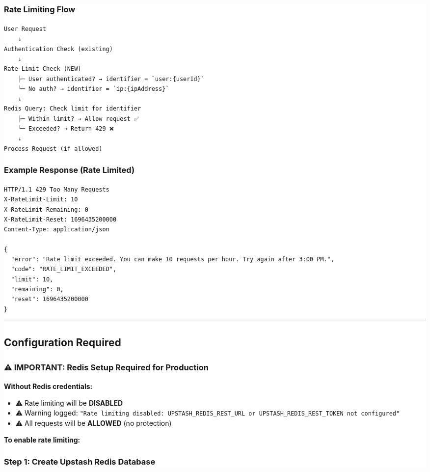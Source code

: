 ### Rate Limiting Flow

```
User Request
    ↓
Authentication Check (existing)
    ↓
Rate Limit Check (NEW)
    ├─ User authenticated? → identifier = `user:{userId}`
    └─ No auth? → identifier = `ip:{ipAddress}`
    ↓
Redis Query: Check limit for identifier
    ├─ Within limit? → Allow request ✅
    └─ Exceeded? → Return 429 ❌
    ↓
Process Request (if allowed)
```

### Example Response (Rate Limited)

```http
HTTP/1.1 429 Too Many Requests
X-RateLimit-Limit: 10
X-RateLimit-Remaining: 0
X-RateLimit-Reset: 1696435200000
Content-Type: application/json

{
  "error": "Rate limit exceeded. You can make 10 requests per hour. Try again after 3:00 PM.",
  "code": "RATE_LIMIT_EXCEEDED",
  "limit": 10,
  "remaining": 0,
  "reset": 1696435200000
}
```

---

## Configuration Required

### ⚠️ **IMPORTANT: Redis Setup Required for Production**

**Without Redis credentials:**
- ⚠️ Rate limiting will be **DISABLED**
- ⚠️ Warning logged: `"Rate limiting disabled: UPSTASH_REDIS_REST_URL or UPSTASH_REDIS_REST_TOKEN not configured"`
- ⚠️ All requests will be **ALLOWED** (no protection)

**To enable rate limiting:**

### Step 1: Create Upstash Redis Database
